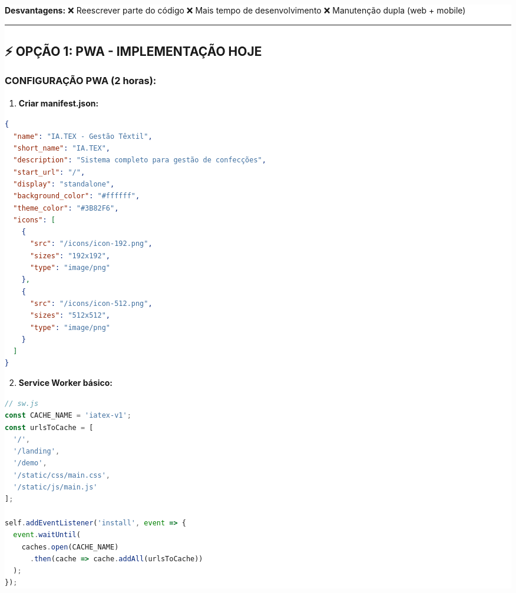 **Desvantagens:**
❌ Reescrever parte do código
❌ Mais tempo de desenvolvimento
❌ Manutenção dupla (web + mobile)

---

## ⚡ **OPÇÃO 1: PWA - IMPLEMENTAÇÃO HOJE**

### **CONFIGURAÇÃO PWA (2 horas):**

1. **Criar manifest.json:**
```json
{
  "name": "IA.TEX - Gestão Têxtil",
  "short_name": "IA.TEX",
  "description": "Sistema completo para gestão de confecções",
  "start_url": "/",
  "display": "standalone",
  "background_color": "#ffffff",
  "theme_color": "#3B82F6",
  "icons": [
    {
      "src": "/icons/icon-192.png",
      "sizes": "192x192",
      "type": "image/png"
    },
    {
      "src": "/icons/icon-512.png",
      "sizes": "512x512",
      "type": "image/png"
    }
  ]
}
```

2. **Service Worker básico:**
```javascript
// sw.js
const CACHE_NAME = 'iatex-v1';
const urlsToCache = [
  '/',
  '/landing',
  '/demo',
  '/static/css/main.css',
  '/static/js/main.js'
];

self.addEventListener('install', event => {
  event.waitUntil(
    caches.open(CACHE_NAME)
      .then(cache => cache.addAll(urlsToCache))
  );
});
```
